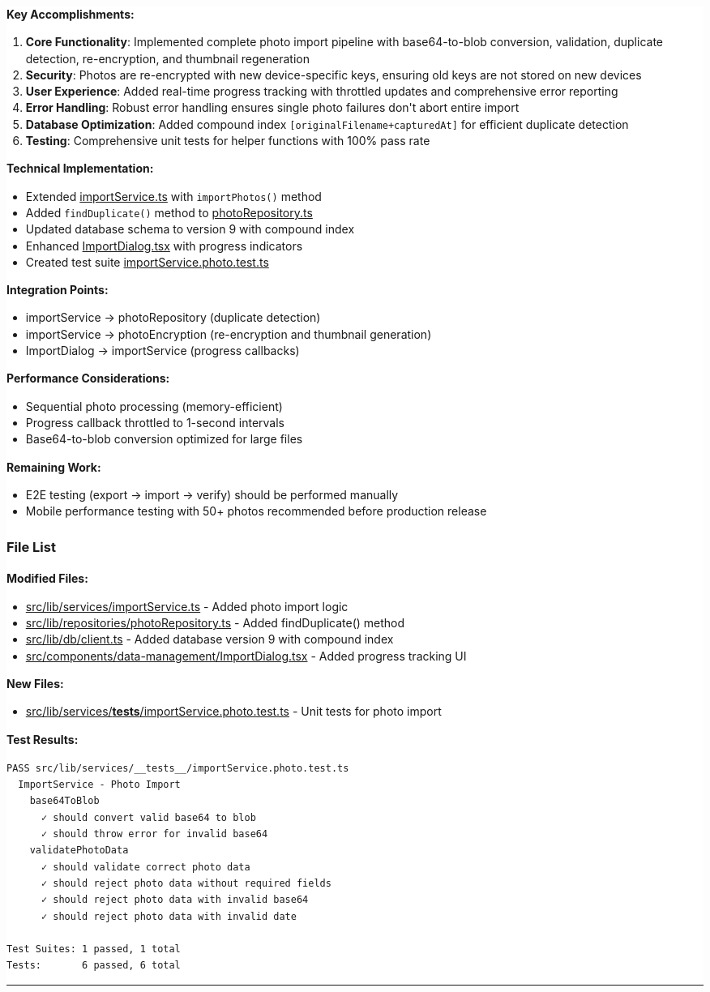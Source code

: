 **Key Accomplishments:**
1. **Core Functionality**: Implemented complete photo import pipeline with base64-to-blob conversion, validation, duplicate detection, re-encryption, and thumbnail regeneration
2. **Security**: Photos are re-encrypted with new device-specific keys, ensuring old keys are not stored on new devices
3. **User Experience**: Added real-time progress tracking with throttled updates and comprehensive error reporting
4. **Error Handling**: Robust error handling ensures single photo failures don't abort entire import
5. **Database Optimization**: Added compound index `[originalFilename+capturedAt]` for efficient duplicate detection
6. **Testing**: Comprehensive unit tests for helper functions with 100% pass rate

**Technical Implementation:**
- Extended [importService.ts](src/lib/services/importService.ts) with `importPhotos()` method
- Added `findDuplicate()` method to [photoRepository.ts](src/lib/repositories/photoRepository.ts)
- Updated database schema to version 9 with compound index
- Enhanced [ImportDialog.tsx](src/components/data-management/ImportDialog.tsx) with progress indicators
- Created test suite [importService.photo.test.ts](src/lib/services/__tests__/importService.photo.test.ts)

**Integration Points:**
- importService → photoRepository (duplicate detection)
- importService → photoEncryption (re-encryption and thumbnail generation)
- ImportDialog → importService (progress callbacks)

**Performance Considerations:**
- Sequential photo processing (memory-efficient)
- Progress callback throttled to 1-second intervals
- Base64-to-blob conversion optimized for large files

**Remaining Work:**
- E2E testing (export → import → verify) should be performed manually
- Mobile performance testing with 50+ photos recommended before production release

### File List

**Modified Files:**
- [src/lib/services/importService.ts](src/lib/services/importService.ts) - Added photo import logic
- [src/lib/repositories/photoRepository.ts](src/lib/repositories/photoRepository.ts) - Added findDuplicate() method
- [src/lib/db/client.ts](src/lib/db/client.ts) - Added database version 9 with compound index
- [src/components/data-management/ImportDialog.tsx](src/components/data-management/ImportDialog.tsx) - Added progress tracking UI

**New Files:**
- [src/lib/services/__tests__/importService.photo.test.ts](src/lib/services/__tests__/importService.photo.test.ts) - Unit tests for photo import

**Test Results:**
```
PASS src/lib/services/__tests__/importService.photo.test.ts
  ImportService - Photo Import
    base64ToBlob
      ✓ should convert valid base64 to blob
      ✓ should throw error for invalid base64
    validatePhotoData
      ✓ should validate correct photo data
      ✓ should reject photo data without required fields
      ✓ should reject photo data with invalid base64
      ✓ should reject photo data with invalid date

Test Suites: 1 passed, 1 total
Tests:       6 passed, 6 total
```

---